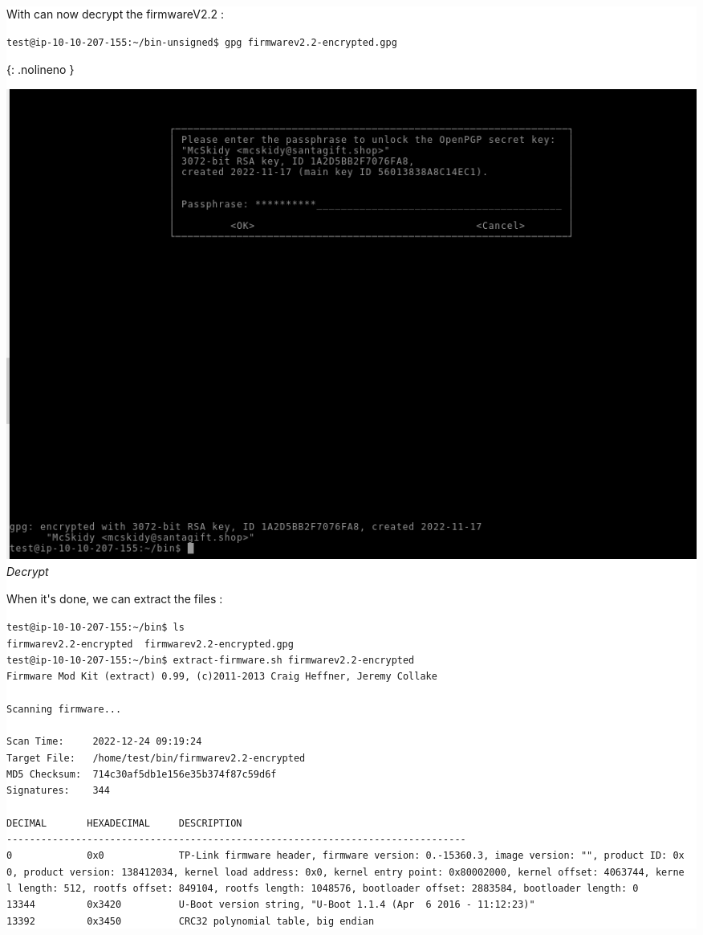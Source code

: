 With can now decrypt the firmwareV2.2 : 

```console
test@ip-10-10-207-155:~/bin-unsigned$ gpg firmwarev2.2-encrypted.gpg 
```
{: .nolineno }

![Decrypt](/images/thm/adventofcyber4/adventofcyber4_130.png)
_Decrypt_

When it's done, we can extract the files :

```console
test@ip-10-10-207-155:~/bin$ ls
firmwarev2.2-encrypted  firmwarev2.2-encrypted.gpg
test@ip-10-10-207-155:~/bin$ extract-firmware.sh firmwarev2.2-encrypted
Firmware Mod Kit (extract) 0.99, (c)2011-2013 Craig Heffner, Jeremy Collake

Scanning firmware...

Scan Time:     2022-12-24 09:19:24
Target File:   /home/test/bin/firmwarev2.2-encrypted
MD5 Checksum:  714c30af5db1e156e35b374f87c59d6f
Signatures:    344

DECIMAL       HEXADECIMAL     DESCRIPTION
--------------------------------------------------------------------------------
0             0x0             TP-Link firmware header, firmware version: 0.-15360.3, image version: "", product ID: 0x
0, product version: 138412034, kernel load address: 0x0, kernel entry point: 0x80002000, kernel offset: 4063744, kerne
l length: 512, rootfs offset: 849104, rootfs length: 1048576, bootloader offset: 2883584, bootloader length: 0
13344         0x3420          U-Boot version string, "U-Boot 1.1.4 (Apr  6 2016 - 11:12:23)"
13392         0x3450          CRC32 polynomial table, big endian
```